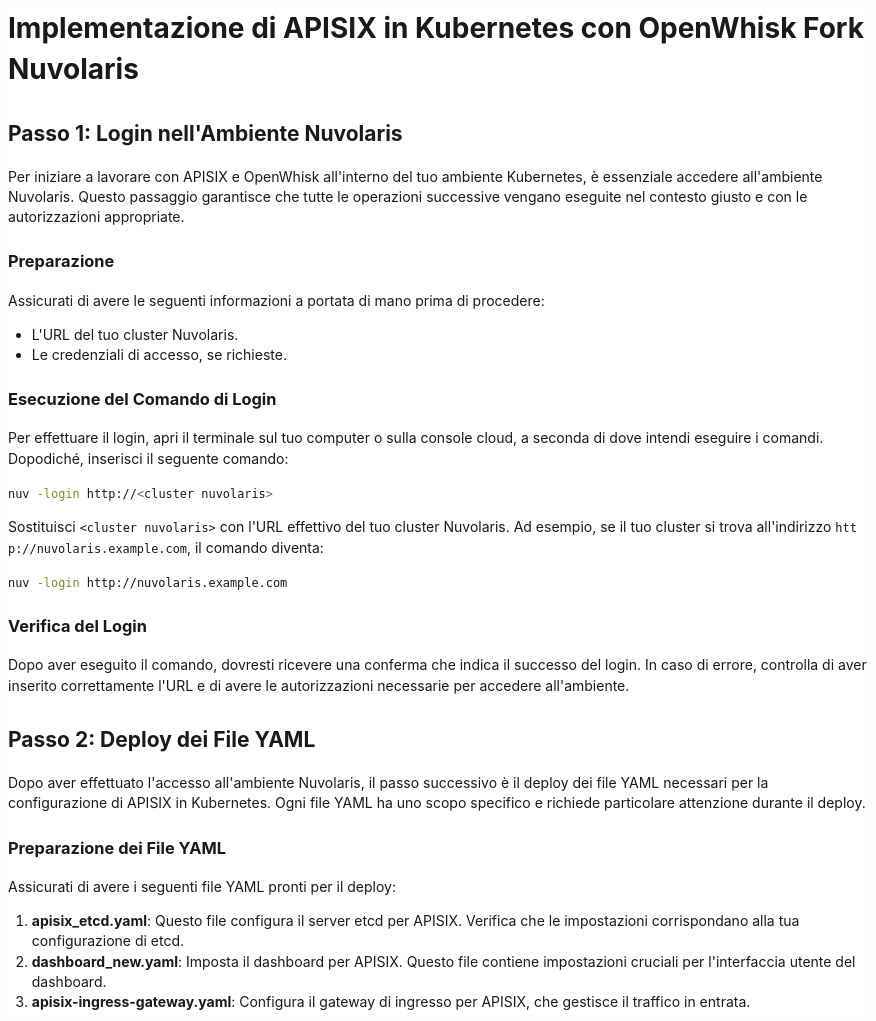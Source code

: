 

# Implementazione di APISIX in Kubernetes con OpenWhisk Fork Nuvolaris

## Passo 1: Login nell'Ambiente Nuvolaris

Per iniziare a lavorare con APISIX e OpenWhisk all'interno del tuo ambiente Kubernetes, è essenziale accedere all'ambiente Nuvolaris. Questo passaggio garantisce che tutte le operazioni successive vengano eseguite nel contesto giusto e con le autorizzazioni appropriate.

### Preparazione

Assicurati di avere le seguenti informazioni a portata di mano prima di procedere:

- L'URL del tuo cluster Nuvolaris.
- Le credenziali di accesso, se richieste.

### Esecuzione del Comando di Login

Per effettuare il login, apri il terminale sul tuo computer o sulla console cloud, a seconda di dove intendi eseguire i comandi. Dopodiché, inserisci il seguente comando:

```bash
nuv -login http://<cluster nuvolaris>
```

Sostituisci `<cluster nuvolaris>` con l'URL effettivo del tuo cluster Nuvolaris. Ad esempio, se il tuo cluster si trova all'indirizzo `http://nuvolaris.example.com`, il comando diventa:

```bash
nuv -login http://nuvolaris.example.com
```

### Verifica del Login

Dopo aver eseguito il comando, dovresti ricevere una conferma che indica il successo del login. In caso di errore, controlla di aver inserito correttamente l'URL e di avere le autorizzazioni necessarie per accedere all'ambiente.

## Passo 2: Deploy dei File YAML

Dopo aver effettuato l'accesso all'ambiente Nuvolaris, il passo successivo è il deploy dei file YAML necessari per la configurazione di APISIX in Kubernetes. Ogni file YAML ha uno scopo specifico e richiede particolare attenzione durante il deploy.

### Preparazione dei File YAML

Assicurati di avere i seguenti file YAML pronti per il deploy:

1. **apisix_etcd.yaml**: Questo file configura il server etcd per APISIX. Verifica che le impostazioni corrispondano alla tua configurazione di etcd.
2. **dashboard_new.yaml**: Imposta il dashboard per APISIX. Questo file contiene impostazioni cruciali per l'interfaccia utente del dashboard.
3. **apisix-ingress-gateway.yaml**: Configura il gateway di ingresso per APISIX, che gestisce il traffico in entrata.
